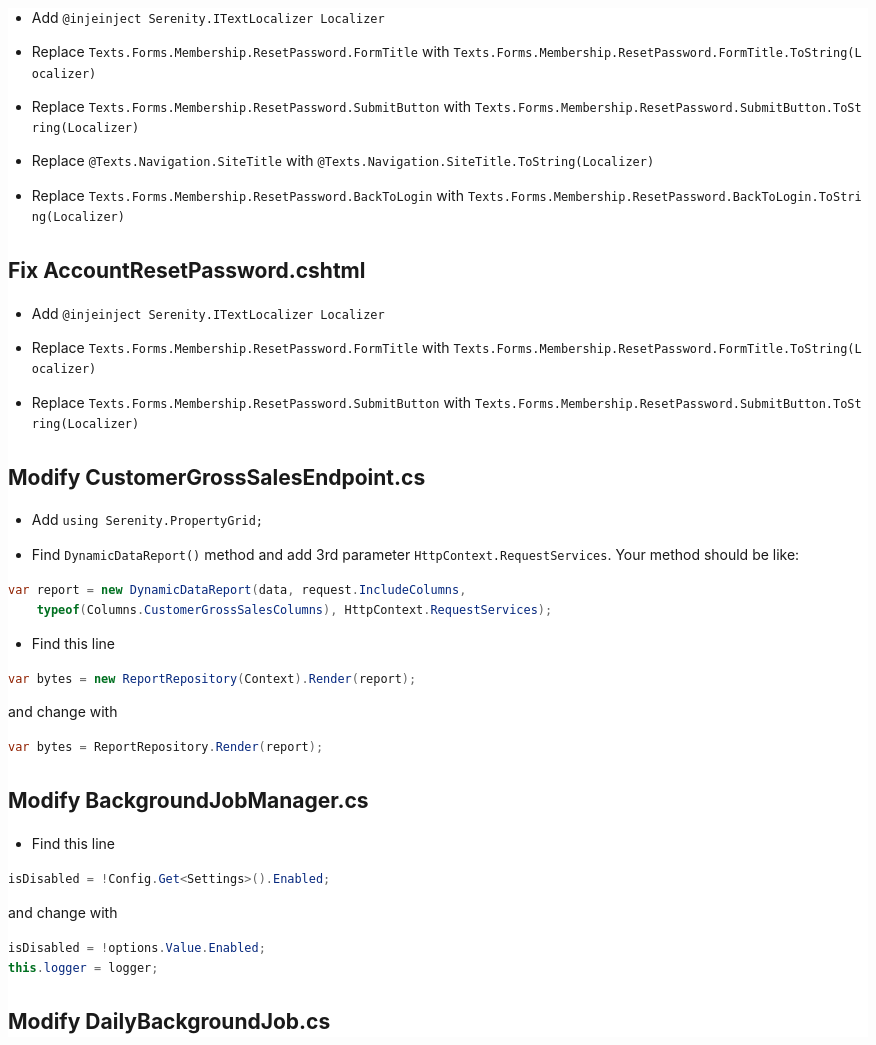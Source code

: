 * Add `@injeinject Serenity.ITextLocalizer Localizer`

* Replace `Texts.Forms.Membership.ResetPassword.FormTitle` with `Texts.Forms.Membership.ResetPassword.FormTitle.ToString(Localizer)`

* Replace `Texts.Forms.Membership.ResetPassword.SubmitButton` with `Texts.Forms.Membership.ResetPassword.SubmitButton.ToString(Localizer)`

* Replace `@Texts.Navigation.SiteTitle` with `@Texts.Navigation.SiteTitle.ToString(Localizer)`

* Replace `Texts.Forms.Membership.ResetPassword.BackToLogin` with `Texts.Forms.Membership.ResetPassword.BackToLogin.ToString(Localizer)`

## Fix AccountResetPassword.cshtml

* Add `@injeinject Serenity.ITextLocalizer Localizer`

* Replace `Texts.Forms.Membership.ResetPassword.FormTitle` with `Texts.Forms.Membership.ResetPassword.FormTitle.ToString(Localizer)`

* Replace `Texts.Forms.Membership.ResetPassword.SubmitButton` with `Texts.Forms.Membership.ResetPassword.SubmitButton.ToString(Localizer)`

## Modify CustomerGrossSalesEndpoint.cs

* Add `using Serenity.PropertyGrid;`

* Find `DynamicDataReport()` method and add 3rd parameter `HttpContext.RequestServices`. Your method should be like:
```cs
var report = new DynamicDataReport(data, request.IncludeColumns, 
    typeof(Columns.CustomerGrossSalesColumns), HttpContext.RequestServices);
```
* Find this line 
```cs
var bytes = new ReportRepository(Context).Render(report);
```
and change with 
```cs 
var bytes = ReportRepository.Render(report);
```

## Modify BackgroundJobManager.cs

* Find this line 
```cs
isDisabled = !Config.Get<Settings>().Enabled;
```
and change with 
```cs 
isDisabled = !options.Value.Enabled;
this.logger = logger;
```

## Modify DailyBackgroundJob.cs
